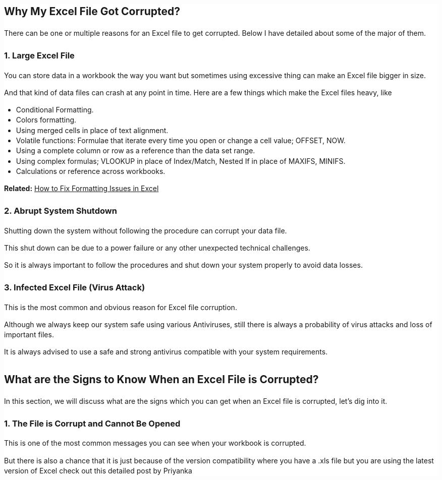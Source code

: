 ## Why My Excel File Got Corrupted?

There can be one or multiple reasons for an Excel file to get corrupted. Below I have detailed about some of the major of them.

### 1\. Large Excel File

You can store data in a workbook the way you want but sometimes using excessive thing can make an Excel file bigger in size.

And that kind of data files can crash at any point in time. Here are a few things which make the Excel files heavy, like

- Conditional Formatting.
- Colors formatting.
- Using merged cells in place of text alignment.
- Volatile functions: Formulae that iterate every time you open or change a cell value; OFFSET, NOW.
- Using a complete column or row as a reference than the data set range.
- Using complex formulas; VLOOKUP in place of Index/Match, Nested If in place of MAXIFS, MINIFS.
- Calculations or reference across workbooks.

**Related:** [How to Fix Formatting Issues in Excel](https://tools.techidaily.com/stellardata-recovery/repaire-for-excel/)

### 2\. Abrupt System Shutdown

Shutting down the system without following the procedure can corrupt your data file.

This shut down can be due to a power failure or any other unexpected technical challenges.

So it is always important to follow the procedures and shut down your system properly to avoid data losses.

### 3\. Infected Excel File (Virus Attack)

This is the most common and obvious reason for Excel file corruption.

Although we always keep our system safe using various Antiviruses, still there is always a probability of virus attacks and loss of important files.

It is always advised to use a safe and strong antivirus compatible with your system requirements.

## What are the Signs to Know When an Excel File is Corrupted?

In this section, we will discuss what are the signs which you can get when an Excel file is corrupted, let’s dig into it.

### 1\. The File is Corrupt and Cannot Be Opened

This is one of the most common messages you can see when your workbook is corrupted.

But there is also a chance that it is just because of the version compatibility where you have a .xls file but you are using the latest version of Excel check out this detailed post by Priyanka
